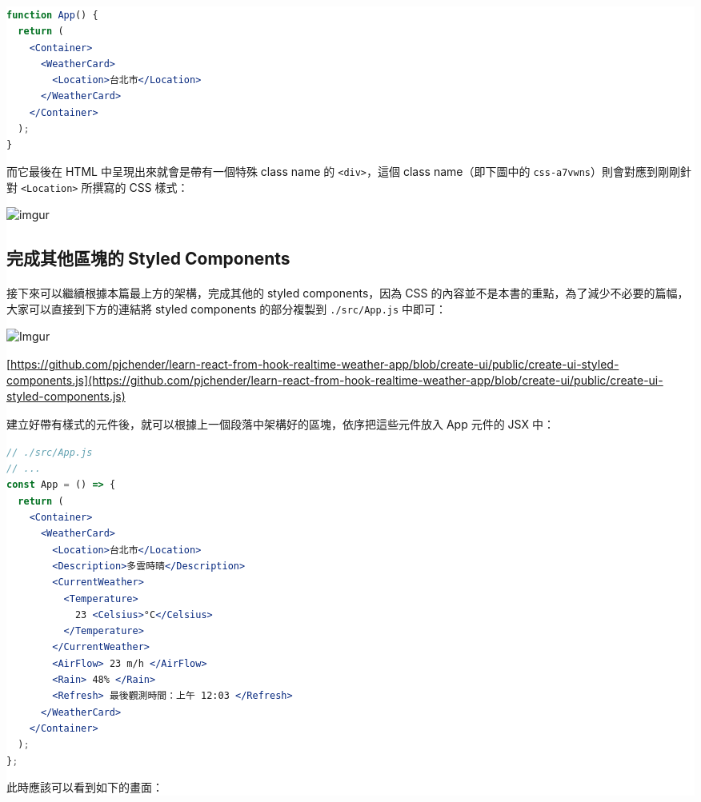 ```jsx
function App() {
  return (
    <Container>
      <WeatherCard>
        <Location>台北市</Location>
      </WeatherCard>
    </Container>
  );
}
```

而它最後在 HTML 中呈現出來就會是帶有一個特殊 class name 的 `<div>`，這個 class name（即下圖中的 `css-a7vwns`）則會對應到剛剛針對 `<Location>` 所撰寫的 CSS 樣式：

![imgur](https://i.imgur.com/pxSnpbS.png)

## 完成其他區塊的 Styled Components

接下來可以繼續根據本篇最上方的架構，完成其他的 styled components，因為 CSS 的內容並不是本書的重點，為了減少不必要的篇幅，大家可以直接到下方的連結將 styled components 的部分複製到 `./src/App.js` 中即可：

![Imgur](https://i.imgur.com/ZFObrKo.png)

[https://github.com/pjchender/learn-react-from-hook-realtime-weather-app/blob/create-ui/public/create-ui-styled-components.js](https://github.com/pjchender/learn-react-from-hook-realtime-weather-app/blob/create-ui/public/create-ui-styled-components.js)

建立好帶有樣式的元件後，就可以根據上一個段落中架構好的區塊，依序把這些元件放入 App 元件的 JSX 中：

```jsx
// ./src/App.js
// ...
const App = () => {
  return (
    <Container>
      <WeatherCard>
        <Location>台北市</Location>
        <Description>多雲時晴</Description>
        <CurrentWeather>
          <Temperature>
            23 <Celsius>°C</Celsius>
          </Temperature>
        </CurrentWeather>
        <AirFlow> 23 m/h </AirFlow>
        <Rain> 48% </Rain>
        <Refresh> 最後觀測時間：上午 12:03 </Refresh>
      </WeatherCard>
    </Container>
  );
};
```

此時應該可以看到如下的畫面：
